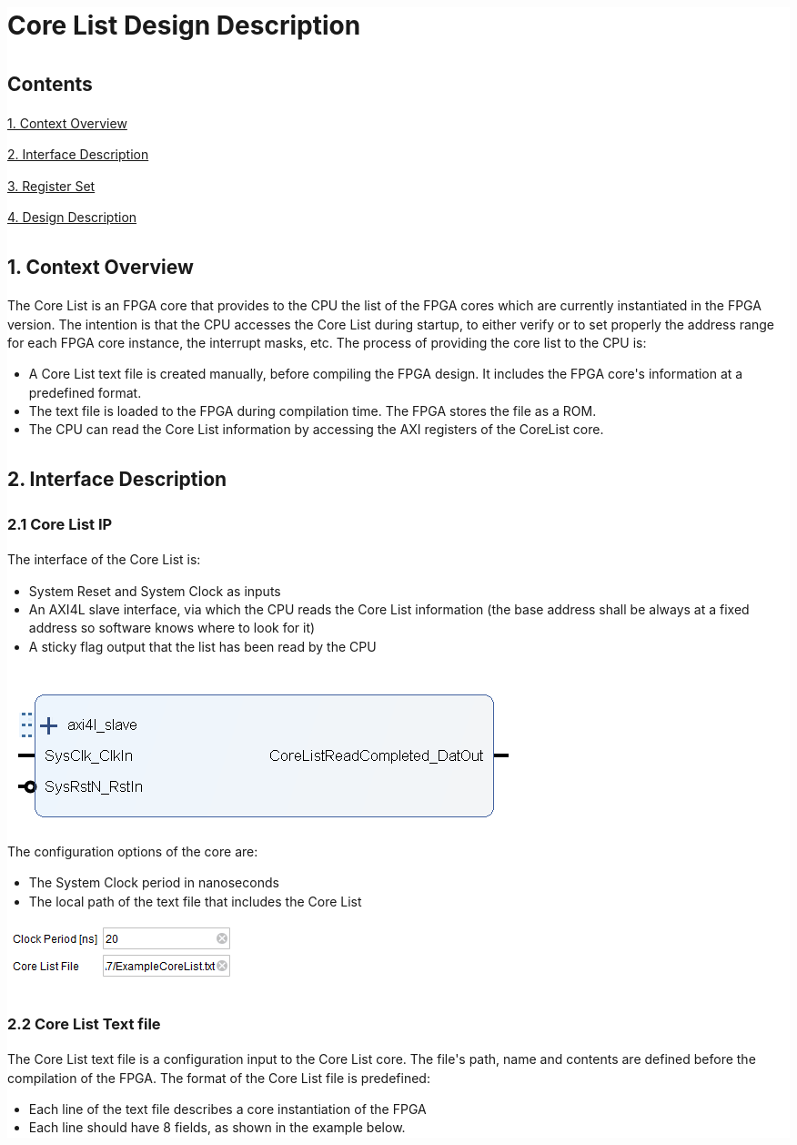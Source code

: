 # Core List Design Description
## Contents

[1. Context Overview](#1-context-overview)

[2. Interface Description](#2-interface-description)

[3. Register Set](#3-register-set)

[4. Design Description](4-design-description)

## 1. Context Overview
The Core List is an FPGA core that provides to the CPU the list of the FPGA cores which are currently instantiated in the FPGA version. The intention is that the CPU accesses the Core List during startup, to either verify or to set properly the address range for each FPGA core instance, the interrupt masks, etc.
The process of providing the core list to the CPU is:
- A Core List text file is created manually, before compiling the FPGA design. It includes the FPGA core's information at a predefined format. 
- The text file is loaded to the FPGA during compilation time. The FPGA stores the file as a ROM.
- The CPU can read the Core List information by accessing the AXI registers of the CoreList core.   

## 2. Interface Description
### 2.1 Core List IP
The interface of the Core List is:
- System Reset and System Clock as inputs
- An AXI4L slave interface, via which the CPU reads the Core List information (the base address shall be always at a fixed address so software knows where to look for it)
- A sticky flag output that the list has been read by the CPU
 
![Core List IP](Additional%20Files/CoreList%20IP.png) 

The configuration options of the core are:
- The System Clock period in nanoseconds 
- The local path of the text file that includes the Core List 

![Core List Gui](Additional%20Files/Core%20List%20Customization%20options.png)
### 2.2 Core List Text file
The Core List text file is a configuration input to the Core List core. The file's path, name and contents are defined before the compilation of the FPGA.
The format of the Core List file is predefined: 
- Each line of the text file describes a core instantiation of the FPGA
- Each line should have 8 fields, as shown in the example below.   
